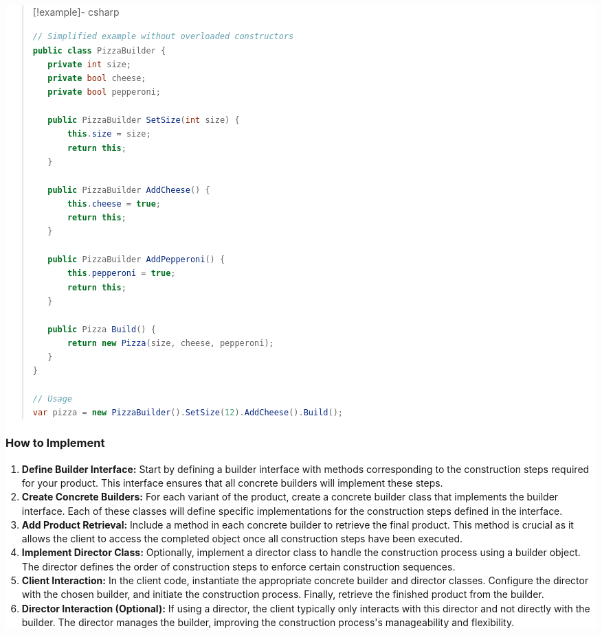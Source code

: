 > [!example]- csharp
>``` csharp
>// Simplified example without overloaded constructors
>public class PizzaBuilder {
>    private int size;
>    private bool cheese;
>    private bool pepperoni;
>
>    public PizzaBuilder SetSize(int size) {
>        this.size = size;
>        return this;
>    }
>
>    public PizzaBuilder AddCheese() {
>        this.cheese = true;
>        return this;
>    }
>
>    public PizzaBuilder AddPepperoni() {
>        this.pepperoni = true;
>        return this;
>    }
>
>    public Pizza Build() {
>        return new Pizza(size, cheese, pepperoni);
>    }
>}
>
>// Usage
>var pizza = new PizzaBuilder().SetSize(12).AddCheese().Build();
>
>```

### How to Implement

1. **Define Builder Interface:** Start by defining a builder interface with methods corresponding to the construction steps required for your product. This interface ensures that all concrete builders will implement these steps.
2. **Create Concrete Builders:** For each variant of the product, create a concrete builder class that implements the builder interface. Each of these classes will define specific implementations for the construction steps defined in the interface.
3. **Add Product Retrieval:** Include a method in each concrete builder to retrieve the final product. This method is crucial as it allows the client to access the completed object once all construction steps have been executed.
4. **Implement Director Class:** Optionally, implement a director class to handle the construction process using a builder object. The director defines the order of construction steps to enforce certain construction sequences.
5. **Client Interaction:** In the client code, instantiate the appropriate concrete builder and director classes. Configure the director with the chosen builder, and initiate the construction process. Finally, retrieve the finished product from the builder.
6. **Director Interaction (Optional):** If using a director, the client typically only interacts with this director and not directly with the builder. The director manages the builder, improving the construction process's manageability and flexibility.
   